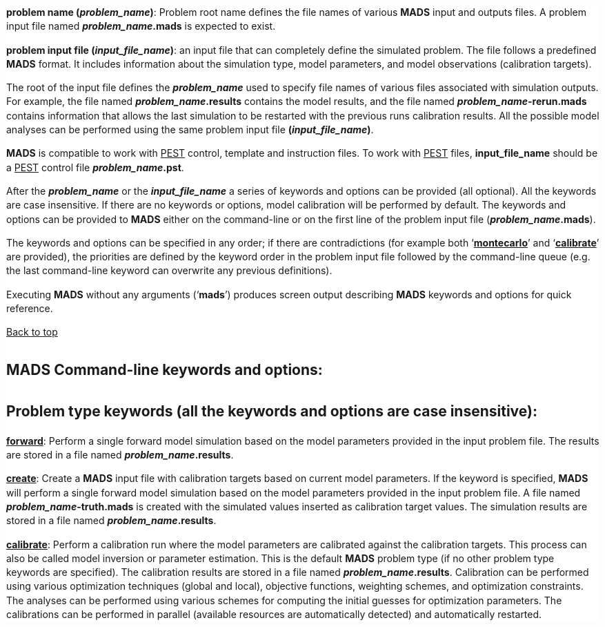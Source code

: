 **problem name (_problem_name_)**: Problem root name defines the file names of various **MADS** input and outputs files. A problem input file named **_problem_name_.mads** is expected to exist.

**problem input file (_input_file_name_)**: an input file that can completely define the simulated problem. The file follows a predefined **MADS** format. It includes information about the simulation type, model parameters, and model observations (calibration targets).

The root of the input file defines the **_problem_name_** used to specify file names of various files associated with simulation outputs. For example, the file named **_problem_name_.results** contains the model results, and the file named **_problem_name_-rerun.mads** contains information that allows the last simulation to be restarted with the previous runs calibration results. All the possible model analyses can be performed using the same problem input file **(_input_file_name_)**.

**MADS** is compatible to work with [PEST](http://www.pesthomepage.org/Home.php) control, template and instruction files. To work with [PEST](http://www.pesthomepage.org/Home.php) files, **input_file_name** should be a [PEST](http://www.pesthomepage.org/Home.php) control file **_problem_name_.pst**.

After the **_problem_name_** or the **_input_file_name_** a series of keywords and options can be provided (all optional). All the keywords are case insensitive. If there are no keywords or options, model calibration will be performed by default. The keywords and options can be provided to **MADS** either on the command-line or on the first line of the problem input file (**_problem_name_.mads**).

The keywords and options can be specified in any order; if there are contradictions (for example both ‘**<u>montecarlo</u>**’ and ‘**<u>calibrate</u>**’ are provided), the priorities are defined by the keyword order in the problem input file followed by the command-line queue (e.g. the last command-line keyword can overwrite any previous definitions).

Executing **MADS** without any arguments (‘**mads**’) produces screen output describing **MADS** keywords and options for quick reference.

[Back to top](#mads-manual)

## <a name="manual:keywords" id="manual:keywords"></a>**MADS** Command-line keywords and options:

## Problem type keywords (all the keywords and options are case insensitive):

<a name="manual:forward" id="manual:forward"></a>**<u>forward</u>**: Perform a single forward model simulation based on the model parameters provided in the input problem file. The results are stored in a file named **_problem_name_.results**.

<a name="manual:create" id="manual:create"></a>**<u>create</u>**: Create a **MADS** input file with calibration targets based on current model parameters. If the keyword is specified, **MADS** will perform a single forward model simulation based on the model parameters provided in the input problem file. A file named **_problem_name_-truth.mads** is created with the simulated values inserted as calibration target values. The simulation results are stored in a file named **_problem_name_.results**.

<a name="manual:calibrate" id="manual:calibrate"></a>**<u>calibrate</u>**: Perform a calibration run where the model parameters are calibrated against the calibration targets. This process can also be called model inversion or parameter estimation. This is the default **MADS** problem type (if no other problem type keywords are specified). The calibration results are stored in a file named **_problem_name_.results**. Calibration can be performed using various optimization techniques (global and local), objective functions, weighting schemes, and optimization constraints. The analyses can be performed using various schemes for computing the initial guesses for optimization parameters. The calibrations can be performed in parallel (available resources are automatically detected) and automatically restarted.
